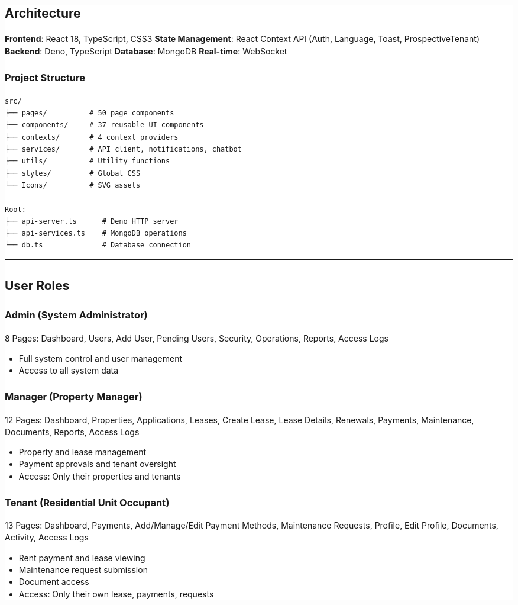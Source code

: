 
## Architecture

**Frontend**: React 18, TypeScript, CSS3
**State Management**: React Context API (Auth, Language, Toast, ProspectiveTenant)
**Backend**: Deno, TypeScript
**Database**: MongoDB
**Real-time**: WebSocket

### Project Structure

```
src/
├── pages/          # 50 page components
├── components/     # 37 reusable UI components
├── contexts/       # 4 context providers
├── services/       # API client, notifications, chatbot
├── utils/          # Utility functions
├── styles/         # Global CSS
└── Icons/          # SVG assets

Root:
├── api-server.ts      # Deno HTTP server
├── api-services.ts    # MongoDB operations
└── db.ts              # Database connection
```

---

## User Roles

### Admin (System Administrator)
8 Pages: Dashboard, Users, Add User, Pending Users, Security, Operations, Reports, Access Logs
- Full system control and user management
- Access to all system data

### Manager (Property Manager)
12 Pages: Dashboard, Properties, Applications, Leases, Create Lease, Lease Details, Renewals, Payments, Maintenance, Documents, Reports, Access Logs
- Property and lease management
- Payment approvals and tenant oversight
- Access: Only their properties and tenants

### Tenant (Residential Unit Occupant)
13 Pages: Dashboard, Payments, Add/Manage/Edit Payment Methods, Maintenance Requests, Profile, Edit Profile, Documents, Activity, Access Logs
- Rent payment and lease viewing
- Maintenance request submission
- Document access
- Access: Only their own lease, payments, requests
